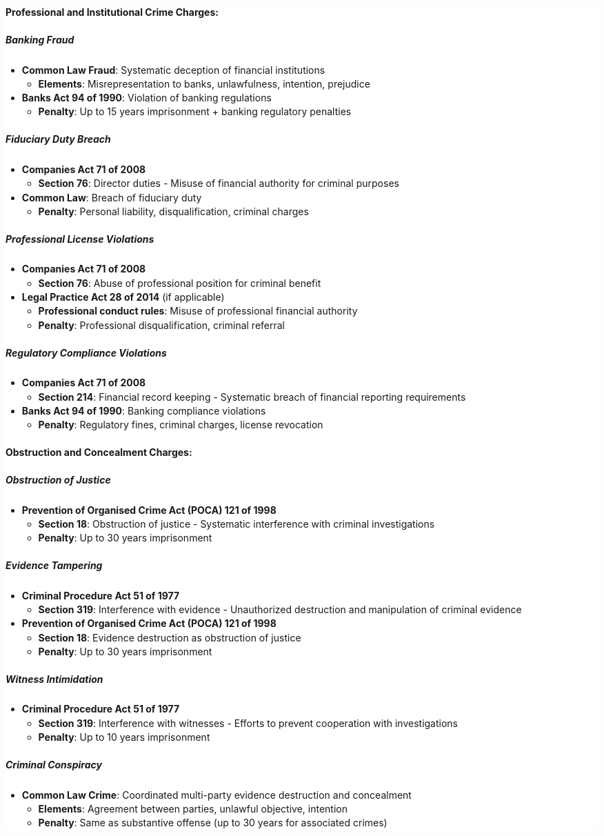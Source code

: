 #### **Professional and Institutional Crime Charges:**

##### **Banking Fraud**
- **Common Law Fraud**: Systematic deception of financial institutions
  - **Elements**: Misrepresentation to banks, unlawfulness, intention, prejudice
- **Banks Act 94 of 1990**: Violation of banking regulations
  - **Penalty**: Up to 15 years imprisonment + banking regulatory penalties

##### **Fiduciary Duty Breach**
- **Companies Act 71 of 2008**
  - **Section 76**: Director duties - Misuse of financial authority for criminal purposes
- **Common Law**: Breach of fiduciary duty
  - **Penalty**: Personal liability, disqualification, criminal charges

##### **Professional License Violations**
- **Companies Act 71 of 2008**
  - **Section 76**: Abuse of professional position for criminal benefit
- **Legal Practice Act 28 of 2014** (if applicable)
  - **Professional conduct rules**: Misuse of professional financial authority
  - **Penalty**: Professional disqualification, criminal referral

##### **Regulatory Compliance Violations**
- **Companies Act 71 of 2008**
  - **Section 214**: Financial record keeping - Systematic breach of financial reporting requirements
- **Banks Act 94 of 1990**: Banking compliance violations
  - **Penalty**: Regulatory fines, criminal charges, license revocation

#### **Obstruction and Concealment Charges:**

##### **Obstruction of Justice**
- **Prevention of Organised Crime Act (POCA) 121 of 1998**
  - **Section 18**: Obstruction of justice - Systematic interference with criminal investigations
  - **Penalty**: Up to 30 years imprisonment

##### **Evidence Tampering**
- **Criminal Procedure Act 51 of 1977**
  - **Section 319**: Interference with evidence - Unauthorized destruction and manipulation of criminal evidence
- **Prevention of Organised Crime Act (POCA) 121 of 1998**
  - **Section 18**: Evidence destruction as obstruction of justice
  - **Penalty**: Up to 30 years imprisonment

##### **Witness Intimidation**
- **Criminal Procedure Act 51 of 1977**
  - **Section 319**: Interference with witnesses - Efforts to prevent cooperation with investigations
  - **Penalty**: Up to 10 years imprisonment

##### **Criminal Conspiracy**
- **Common Law Crime**: Coordinated multi-party evidence destruction and concealment
  - **Elements**: Agreement between parties, unlawful objective, intention
  - **Penalty**: Same as substantive offense (up to 30 years for associated crimes)
